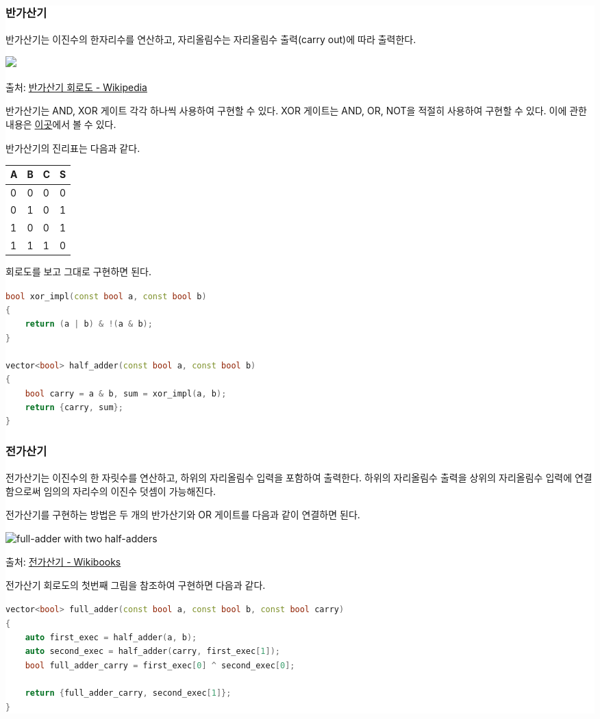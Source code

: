 
### 반가산기

반가산기는 이진수의 한자리수를 연산하고, 자리올림수는 자리올림수 출력(carry out)에 따라 출력한다.

<img style="width:250px;" src="https://upload.wikimedia.org/wikipedia/commons/thumb/1/14/Half-adder.svg/2560px-Half-adder.svg.png">

출처: [반가산기 회로도 - Wikipedia](https://ko.wikipedia.org/wiki/%EA%B0%80%EC%82%B0%EA%B8%B0#/media/File:Half-adder.svg)

반가산기는 AND, XOR 게이트 각각 하나씩 사용하여 구현할 수 있다. XOR 게이트는 AND, OR, NOT을 적절히 사용하여 구현할 수 있다. 이에 관한 내용은 [이곳](https://en.wikipedia.org/wiki/XOR_gate)에서 볼 수 있다.

반가산기의 진리표는 다음과 같다.

| A    | B    | C    | S    |
| ---- | ---- | ---- | ---- |
| 0    | 0    | 0    | 0    |
| 0    | 1    | 0    | 1    |
| 1    | 0    | 0    | 1    |
| 1    | 1    | 1    | 0    |

회로도를 보고 그대로 구현하면 된다.

```c++
bool xor_impl(const bool a, const bool b)
{
    return (a | b) & !(a & b);
}

vector<bool> half_adder(const bool a, const bool b)
{
    bool carry = a & b, sum = xor_impl(a, b);
    return {carry, sum};
}
```



### 전가산기

전가산기는 이진수의 한 자릿수를 연산하고, 하위의 자리올림수 입력을 포함하여 출력한다. 하위의 자리올림수 출력을 상위의 자리올림수 입력에 연결함으로써 임의의 자리수의 이진수 덧셈이 가능해진다. 

전가산기를 구현하는 방법은 두 개의 반가산기와 OR 게이트를 다음과 같이 연결하면 된다.

![full-adder with two half-adders](https://upload.wikimedia.org/wikipedia/commons/thumb/8/83/Full_Adder_Blocks.svg/600px-Full_Adder_Blocks.svg.png)

출처: [전가산기 - Wikibooks](https://upload.wikimedia.org/wikipedia/commons/thumb/8/83/Full_Adder_Blocks.svg/600px-Full_Adder_Blocks.svg.png)

전가산기 회로도의 첫번째 그림을 참조하여 구현하면 다음과 같다.

```c++
vector<bool> full_adder(const bool a, const bool b, const bool carry)
{
    auto first_exec = half_adder(a, b);
    auto second_exec = half_adder(carry, first_exec[1]);
    bool full_adder_carry = first_exec[0] ^ second_exec[0];

    return {full_adder_carry, second_exec[1]};
}
```

